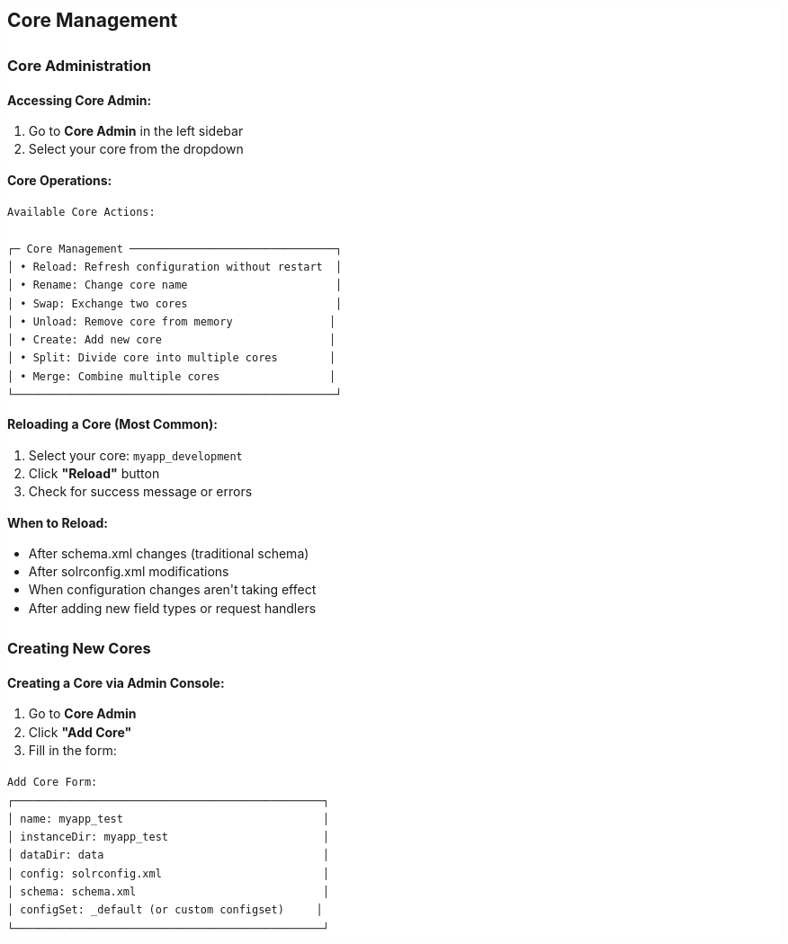 
## Core Management

### Core Administration

**Accessing Core Admin:**
1. Go to **Core Admin** in the left sidebar
2. Select your core from the dropdown

**Core Operations:**
```
Available Core Actions:

┌─ Core Management ────────────────────────────────┐
│ • Reload: Refresh configuration without restart  │
│ • Rename: Change core name                       │
│ • Swap: Exchange two cores                       │
│ • Unload: Remove core from memory               │
│ • Create: Add new core                          │
│ • Split: Divide core into multiple cores        │
│ • Merge: Combine multiple cores                 │
└──────────────────────────────────────────────────┘
```

**Reloading a Core (Most Common):**
1. Select your core: `myapp_development`
2. Click **"Reload"** button
3. Check for success message or errors

**When to Reload:**
- After schema.xml changes (traditional schema)
- After solrconfig.xml modifications
- When configuration changes aren't taking effect
- After adding new field types or request handlers

### Creating New Cores

**Creating a Core via Admin Console:**
1. Go to **Core Admin**
2. Click **"Add Core"**
3. Fill in the form:

```
Add Core Form:
┌────────────────────────────────────────────────┐
│ name: myapp_test                               │
│ instanceDir: myapp_test                        │
│ dataDir: data                                  │
│ config: solrconfig.xml                         │
│ schema: schema.xml                             │
│ configSet: _default (or custom configset)     │
└────────────────────────────────────────────────┘
```
